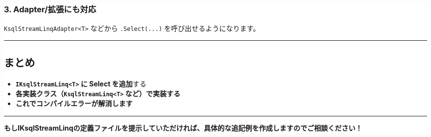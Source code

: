 
### 3. **Adapter/拡張にも対応**

`KsqlStreamLinqAdapter<T>` などから `.Select(...)` を呼び出せるようになります。

---

## まとめ

- **`IKsqlStreamLinq<T>` に Select を追加**する
- **各実装クラス（`KsqlStreamLinq<T>` など）で実装する**
- **これでコンパイルエラーが解消します**

---

**もしIKsqlStreamLinqの定義ファイルを提示していただければ、具体的な追記例を作成しますのでご相談ください！**
